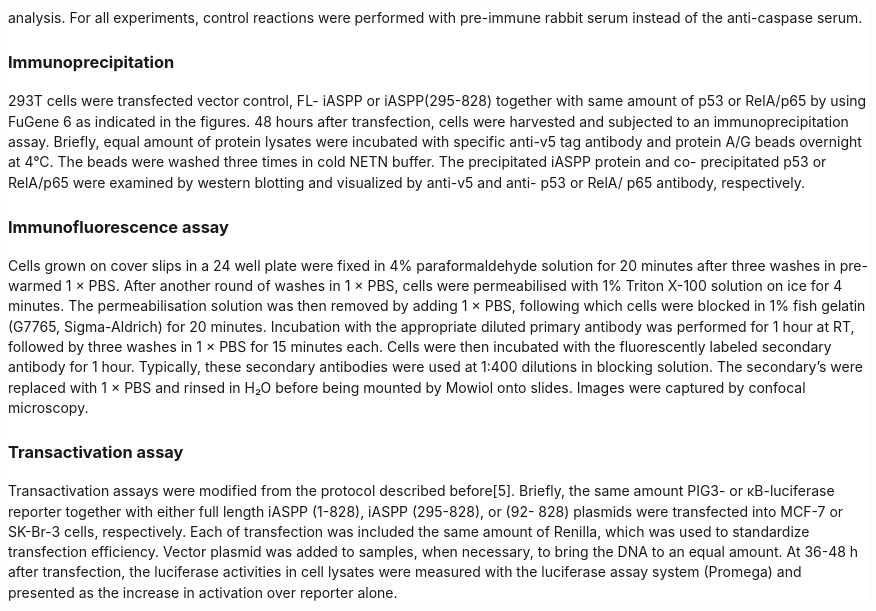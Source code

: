 analysis. For all experiments, control reactions were
performed with pre-immune rabbit serum instead of the
anti-caspase serum.

### Immunoprecipitation

293T cells were transfected vector control, FL-
iASPP or iASPP(295-828) together with same amount of
p53 or RelA/p65 by using FuGene 6 as indicated in the
figures. 48 hours after transfection, cells were harvested
and subjected to an immunoprecipitation assay. Briefly,
equal amount of protein lysates were incubated with
specific anti-v5 tag antibody and protein A/G beads
overnight at 4°C. The beads were washed three times in
cold NETN buffer. The precipitated iASPP protein and co-
precipitated p53 or RelA/p65 were examined by western
blotting and visualized by anti-v5 and anti- p53 or RelA/
p65 antibody, respectively.

### Immunofluorescence assay

Cells grown on cover slips in a 24 well plate were
fixed in 4% paraformaldehyde solution for 20 minutes
after three washes in pre-warmed 1 × PBS. After another
round of washes in 1 × PBS, cells were permeabilised
with 1% Triton X-100 solution on ice for 4 minutes.
The permeabilisation solution was then removed by
adding 1 × PBS, following which cells were blocked in
1% fish gelatin (G7765, Sigma-Aldrich) for 20 minutes.
Incubation with the appropriate diluted primary antibody
was performed for 1 hour at RT, followed by three washes
in 1 × PBS for 15 minutes each. Cells were then incubated
with the fluorescently labeled secondary antibody for 1
hour. Typically, these secondary antibodies were used at
1:400 dilutions in blocking solution. The secondary’s were
replaced with 1 × PBS and rinsed in H₂O before being
mounted by Mowiol onto slides. Images were captured by
confocal microscopy.

### Transactivation assay

Transactivation assays were modified from the
protocol described before[5]. Briefly, the same amount
PIG3- or κB-luciferase reporter together with either
full length iASPP (1-828), iASPP (295-828), or (92-
828) plasmids were transfected into MCF-7 or SK-Br-3
cells, respectively. Each of transfection was included the
same amount of Renilla, which was used to standardize
transfection efficiency. Vector plasmid was added to
samples, when necessary, to bring the DNA to an equal
amount. At 36-48 h after transfection, the luciferase
activities in cell lysates were measured with the luciferase
assay system (Promega) and presented as the increase in
activation over reporter alone.
